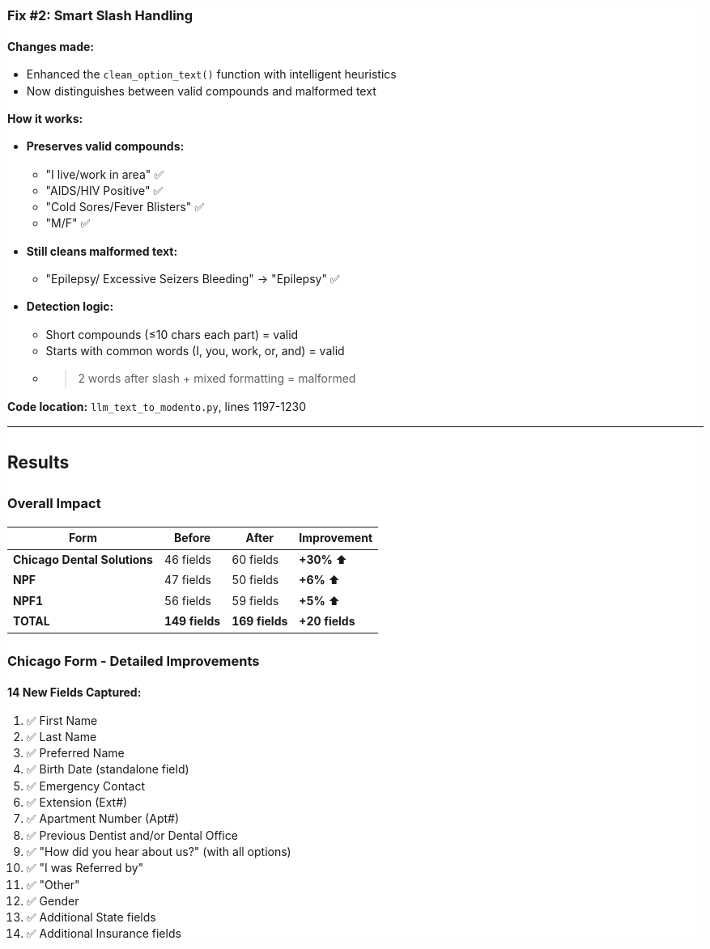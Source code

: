 ### Fix #2: Smart Slash Handling

**Changes made:**
- Enhanced the `clean_option_text()` function with intelligent heuristics
- Now distinguishes between valid compounds and malformed text

**How it works:**
- **Preserves valid compounds:**
  - "I live/work in area" ✅
  - "AIDS/HIV Positive" ✅
  - "Cold Sores/Fever Blisters" ✅
  - "M/F" ✅

- **Still cleans malformed text:**
  - "Epilepsy/ Excessive Seizers Bleeding" → "Epilepsy" ✅

- **Detection logic:**
  - Short compounds (≤10 chars each part) = valid
  - Starts with common words (I, you, work, or, and) = valid
  - >2 words after slash + mixed formatting = malformed

**Code location:** `llm_text_to_modento.py`, lines 1197-1230

---

## Results

### Overall Impact

| Form | Before | After | Improvement |
|------|--------|-------|-------------|
| **Chicago Dental Solutions** | 46 fields | 60 fields | **+30%** ⬆️ |
| **NPF** | 47 fields | 50 fields | **+6%** ⬆️ |
| **NPF1** | 56 fields | 59 fields | **+5%** ⬆️ |
| **TOTAL** | **149 fields** | **169 fields** | **+20 fields** |

### Chicago Form - Detailed Improvements

**14 New Fields Captured:**
1. ✅ First Name
2. ✅ Last Name
3. ✅ Preferred Name
4. ✅ Birth Date (standalone field)
5. ✅ Emergency Contact
6. ✅ Extension (Ext#)
7. ✅ Apartment Number (Apt#)
8. ✅ Previous Dentist and/or Dental Office
9. ✅ "How did you hear about us?" (with all options)
10. ✅ "I was Referred by"
11. ✅ "Other"
12. ✅ Gender
13. ✅ Additional State fields
14. ✅ Additional Insurance fields
